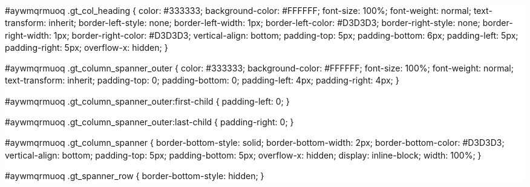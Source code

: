 #aywmqrmuoq .gt_col_heading {
  color: #333333;
  background-color: #FFFFFF;
  font-size: 100%;
  font-weight: normal;
  text-transform: inherit;
  border-left-style: none;
  border-left-width: 1px;
  border-left-color: #D3D3D3;
  border-right-style: none;
  border-right-width: 1px;
  border-right-color: #D3D3D3;
  vertical-align: bottom;
  padding-top: 5px;
  padding-bottom: 6px;
  padding-left: 5px;
  padding-right: 5px;
  overflow-x: hidden;
}

#aywmqrmuoq .gt_column_spanner_outer {
  color: #333333;
  background-color: #FFFFFF;
  font-size: 100%;
  font-weight: normal;
  text-transform: inherit;
  padding-top: 0;
  padding-bottom: 0;
  padding-left: 4px;
  padding-right: 4px;
}

#aywmqrmuoq .gt_column_spanner_outer:first-child {
  padding-left: 0;
}

#aywmqrmuoq .gt_column_spanner_outer:last-child {
  padding-right: 0;
}

#aywmqrmuoq .gt_column_spanner {
  border-bottom-style: solid;
  border-bottom-width: 2px;
  border-bottom-color: #D3D3D3;
  vertical-align: bottom;
  padding-top: 5px;
  padding-bottom: 5px;
  overflow-x: hidden;
  display: inline-block;
  width: 100%;
}

#aywmqrmuoq .gt_spanner_row {
  border-bottom-style: hidden;
}
